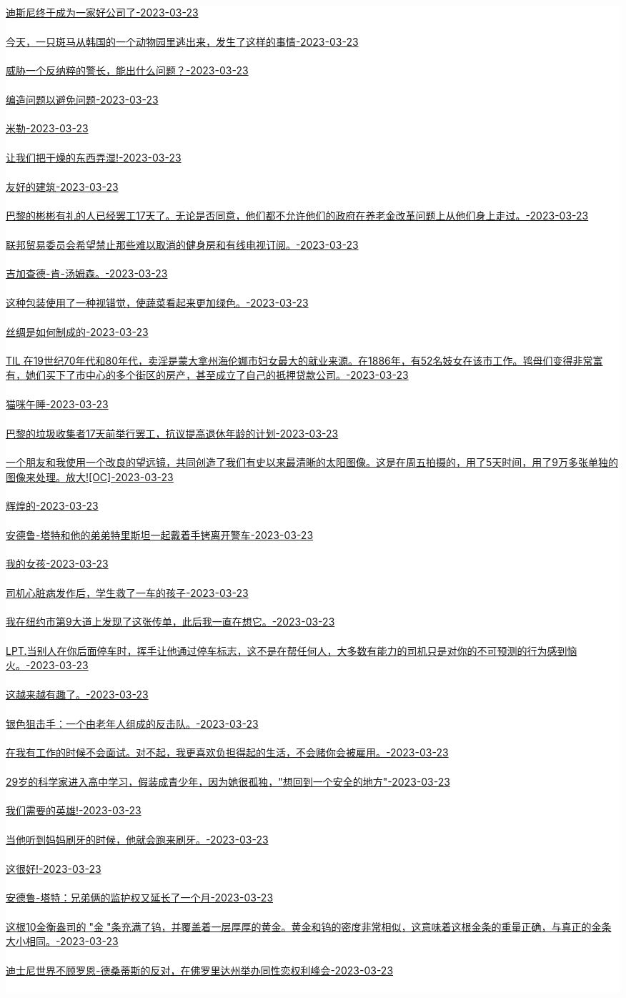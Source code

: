<a target=_blank rel=nofollow href="https://old.reddit.com/r/MadeMeSmile/comments/11z6aww/disney_being_a_good_company_for_once/" >迪斯尼终于成为一家好公司了-2023-03-23</a><br/><br/><a target=_blank rel=nofollow href="https://old.reddit.com/r/funny/comments/11zmyjg/today_a_zebra_escaped_a_zoo_in_korea_and_this/" >今天，一只斑马从韩国的一个动物园里逃出来，发生了这样的事情-2023-03-23</a><br/><br/><a target=_blank rel=nofollow href="https://old.reddit.com/r/Whatcouldgowrong/comments/11z6cvx/what_could_go_wrong_threatening_a_anti_nazi/" >威胁一个反纳粹的警长，能出什么问题？-2023-03-23</a><br/><br/><a target=_blank rel=nofollow href="https://i.imgur.com/F9YNKhF.jpg" >编造问题以避免问题-2023-03-23</a><br/><br/><a target=_blank rel=nofollow href="https://old.reddit.com/r/meirl/comments/11zhulx/meirl/" >米勒-2023-03-23</a><br/><br/><a target=_blank rel=nofollow href="https://old.reddit.com/r/technicallythetruth/comments/11z9ag5/let_us_wet_the_drys/" >让我们把干燥的东西弄湿!-2023-03-23</a><br/><br/><a target=_blank rel=nofollow href="https://old.reddit.com/r/MadeMeSmile/comments/11ywd0o/friendly_architecture/" >友好的建筑-2023-03-23</a><br/><br/><a target=_blank rel=nofollow href="https://old.reddit.com/r/interestingasfuck/comments/11zivrx/bin_men_in_paris_have_been_on_strike_for_17_days/" >巴黎的彬彬有礼的人已经罢工17天了。无论是否同意，他们都不允许他们的政府在养老金改革问题上从他们身上走过。-2023-03-23</a><br/><br/><a target=_blank rel=nofollow href="https://www.theverge.com/2023/3/23/23652373/ftc-click-to-cancel-subscription-service-dark-patterns-ban" >联邦贸易委员会希望禁止那些难以取消的健身房和有线电视订阅。-2023-03-23</a><br/><br/><a target=_blank rel=nofollow href="https://old.reddit.com/r/ProgrammerHumor/comments/11yxx7g/gigachad_ken_thomson/" >吉加查德-肯-汤姆森。-2023-03-23</a><br/><br/><a target=_blank rel=nofollow href="https://old.reddit.com/r/mildlyinteresting/comments/11ytumb/this_packaging_uses_an_optical_illusion_to_make/" >这种包装使用了一种视错觉，使蔬菜看起来更加绿色。-2023-03-23</a><br/><br/><a target=_blank rel=nofollow href="https://old.reddit.com/r/Damnthatsinteresting/comments/11zccn2/how_silk_is_made/" >丝绸是如何制成的-2023-03-23</a><br/><br/><a target=_blank rel=nofollow href="http://www.helenahistory.org/red_light_district.htm" >TIL 在19世纪70年代和80年代，卖淫是蒙大拿州海伦娜市妇女最大的就业来源。在1886年，有52名妓女在该市工作。鸨母们变得非常富有，她们买下了市中心的多个街区的房产，甚至成立了自己的抵押贷款公司。-2023-03-23</a><br/><br/><a target=_blank rel=nofollow href="https://old.reddit.com/r/aww/comments/11z0mti/cat_nap/" >猫咪午睡-2023-03-23</a><br/><br/><a target=_blank rel=nofollow href="https://old.reddit.com/r/pics/comments/11z18a8/garbage_collectors_in_paris_went_on_strike_17/" >巴黎的垃圾收集者17天前举行罢工，抗议提高退休年龄的计划-2023-03-23</a><br/><br/><a target=_blank rel=nofollow href="https://old.reddit.com/r/interestingasfuck/comments/11yxvpq/using_a_modified_telescope_a_friend_and_i_jointly/" >一个朋友和我使用一个改良的望远镜，共同创造了我们有史以来最清晰的太阳图像。这是在周五拍摄的，用了5天时间，用了9万多张单独的图像来处理。放大![OC]-2023-03-23</a><br/><br/><a target=_blank rel=nofollow href="https://old.reddit.com/r/WhitePeopleTwitter/comments/11yxwtf/brilliant/" >辉煌的-2023-03-23</a><br/><br/><a target=_blank rel=nofollow href="https://old.reddit.com/r/pics/comments/11yt3v6/andrew_tate_and_his_brother_tristan_leaving_the/" >安德鲁-塔特和他的弟弟特里斯坦一起戴着手铐离开警车-2023-03-23</a><br/><br/><a target=_blank rel=nofollow href="https://old.reddit.com/r/meirl/comments/11yw1z9/meirl/" >我的女孩-2023-03-23</a><br/><br/><a target=_blank rel=nofollow href="https://old.reddit.com/r/nextfuckinglevel/comments/11yy0uu/student_saves_bus_load_of_kids_after_driver_has/" >司机心脏病发作后，学生救了一车的孩子-2023-03-23</a><br/><br/><a target=_blank rel=nofollow href="https://old.reddit.com/r/funny/comments/11yym3k/i_spotted_this_flyer_on_9th_ave_in_nyc_and_i/" >我在纽约市第9大道上发现了这张传单，此后我一直在想它。-2023-03-23</a><br/><br/><a target=_blank rel=nofollow href="https://www.reddit.com/r/LifeProTips/comments/11yxepw/lpt_waving_someone_through_a_stop_sign_when_they/" >LPT.当别人在你后面停车时，挥手让他通过停车标志，这不是在帮任何人，大多数有能力的司机只是对你的不可预测的行为感到恼火。-2023-03-23</a><br/><br/><a target=_blank rel=nofollow href="https://old.reddit.com/r/WhitePeopleTwitter/comments/11z114o/this_is_getting_fun/" >这越来越有趣了。-2023-03-23</a><br/><br/><a target=_blank rel=nofollow href="https://old.reddit.com/r/gaming/comments/11yv7ir/the_silver_snipers_a_counterstrike_team_made_of/" >银色狙击手：一个由老年人组成的反击队。-2023-03-23</a><br/><br/><a target=_blank rel=nofollow href="https://old.reddit.com/r/mildlyinfuriating/comments/11yiuf3/wont_interview_while_i_have_a_job_sorry_i_prefer/" >在我有工作的时候不会面试。对不起，我更喜欢负担得起的生活，不会赌你会被雇用。-2023-03-23</a><br/><br/><a target=_blank rel=nofollow href="https://old.reddit.com/r/Damnthatsinteresting/comments/11yvpsc/29yearold_scientist_enrolled_in_high_school_and/" >29岁的科学家进入高中学习，假装成青少年，因为她很孤独，"想回到一个安全的地方"-2023-03-23</a><br/><br/><a target=_blank rel=nofollow href="https://old.reddit.com/r/wholesomememes/comments/11ymutp/the_hero_we_need/" >我们需要的英雄!-2023-03-23</a><br/><br/><a target=_blank rel=nofollow href="https://old.reddit.com/r/MadeMeSmile/comments/11ykg0b/he_comes_running_to_get_his_teeth_brushed_when_he/" >当他听到妈妈刷牙的时候，他就会跑来刷牙。-2023-03-23</a><br/><br/><a target=_blank rel=nofollow href="https://old.reddit.com/r/wholesomememes/comments/11yarhl/this_is_nice/" >这很好!-2023-03-23</a><br/><br/><a target=_blank rel=nofollow href="https://www.bbc.co.uk/news/world-europe-65041668" >安德鲁-塔特：兄弟俩的监护权又延长了一个月-2023-03-23</a><br/><br/><a target=_blank rel=nofollow href="https://www.reddit.com/gallery/11yqytz" >这根10金衡盎司的 "金 "条充满了钨，并覆盖着一层厚厚的黄金。黄金和钨的密度非常相似，这意味着这根金条的重量正确，与真正的金条大小相同。-2023-03-23</a><br/><br/><a target=_blank rel=nofollow href="https://www.newsweek.com/disney-world-defies-ron-desantis-lgbtq-summit-1789522" >迪士尼世界不顾罗恩-德桑蒂斯的反对，在佛罗里达州举办同性恋权利峰会-2023-03-23</a><br/><br/>

